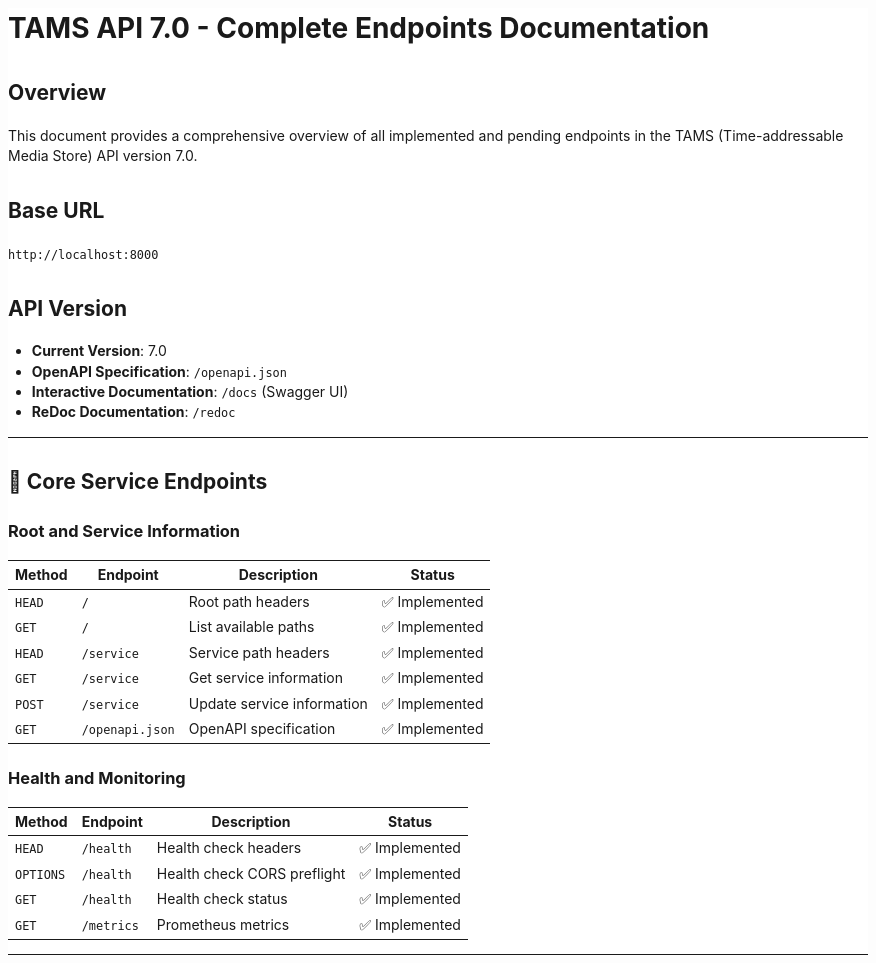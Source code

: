 # TAMS API 7.0 - Complete Endpoints Documentation

## Overview
This document provides a comprehensive overview of all implemented and pending endpoints in the TAMS (Time-addressable Media Store) API version 7.0.

## Base URL
```
http://localhost:8000
```

## API Version
- **Current Version**: 7.0
- **OpenAPI Specification**: `/openapi.json`
- **Interactive Documentation**: `/docs` (Swagger UI)
- **ReDoc Documentation**: `/redoc`

---

## 🔌 Core Service Endpoints

### Root and Service Information
| Method | Endpoint | Description | Status |
|--------|----------|-------------|---------|
| `HEAD` | `/` | Root path headers | ✅ Implemented |
| `GET` | `/` | List available paths | ✅ Implemented |
| `HEAD` | `/service` | Service path headers | ✅ Implemented |
| `GET` | `/service` | Get service information | ✅ Implemented |
| `POST` | `/service` | Update service information | ✅ Implemented |
| `GET` | `/openapi.json` | OpenAPI specification | ✅ Implemented |

### Health and Monitoring
| Method | Endpoint | Description | Status |
|--------|----------|-------------|---------|
| `HEAD` | `/health` | Health check headers | ✅ Implemented |
| `OPTIONS` | `/health` | Health check CORS preflight | ✅ Implemented |
| `GET` | `/health` | Health check status | ✅ Implemented |
| `GET` | `/metrics` | Prometheus metrics | ✅ Implemented |

---
